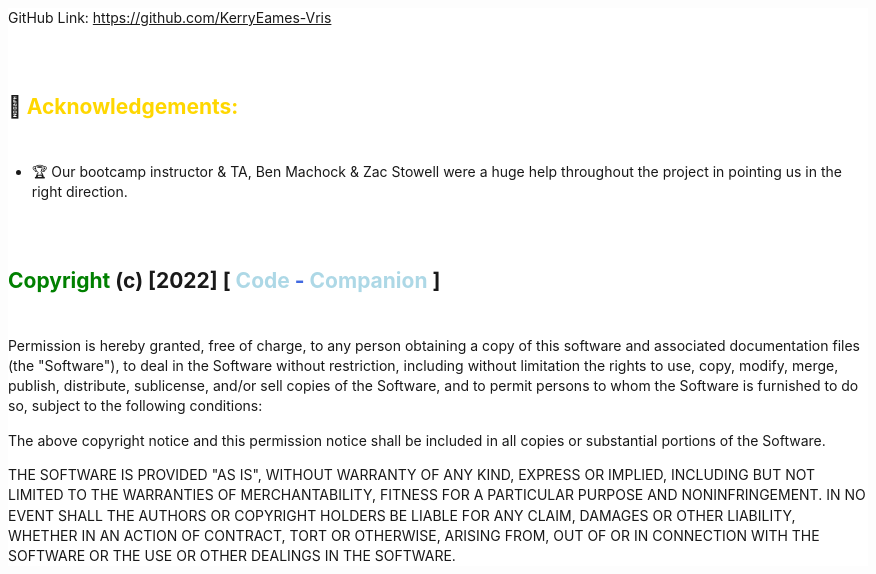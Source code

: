 GitHub Link: https://github.com/KerryEames-Vris

<br>

## 🎉 <span style="color:Gold">**Acknowledgements:**</span>

#

- 🏆 Our bootcamp instructor & TA, Ben Machock & Zac Stowell were a huge help throughout the project in pointing us in the right direction.

<br>

## <span style="color:green">Copyright</span> (c) [2022] [ <span style="color:lightblue">Code</span> <span style="color:royalblue"> - </span> <span style="color:lightblue">Companion</span> ]

#

Permission is hereby granted, free of charge, to any person obtaining a copy
of this software and associated documentation files (the "Software"), to deal
in the Software without restriction, including without limitation the rights
to use, copy, modify, merge, publish, distribute, sublicense, and/or sell
copies of the Software, and to permit persons to whom the Software is
furnished to do so, subject to the following conditions:

The above copyright notice and this permission notice shall be included in all
copies or substantial portions of the Software.

THE SOFTWARE IS PROVIDED "AS IS", WITHOUT WARRANTY OF ANY KIND, EXPRESS OR
IMPLIED, INCLUDING BUT NOT LIMITED TO THE WARRANTIES OF MERCHANTABILITY,
FITNESS FOR A PARTICULAR PURPOSE AND NONINFRINGEMENT. IN NO EVENT SHALL THE
AUTHORS OR COPYRIGHT HOLDERS BE LIABLE FOR ANY CLAIM, DAMAGES OR OTHER
LIABILITY, WHETHER IN AN ACTION OF CONTRACT, TORT OR OTHERWISE, ARISING FROM,
OUT OF OR IN CONNECTION WITH THE SOFTWARE OR THE USE OR OTHER DEALINGS IN THE
SOFTWARE.
